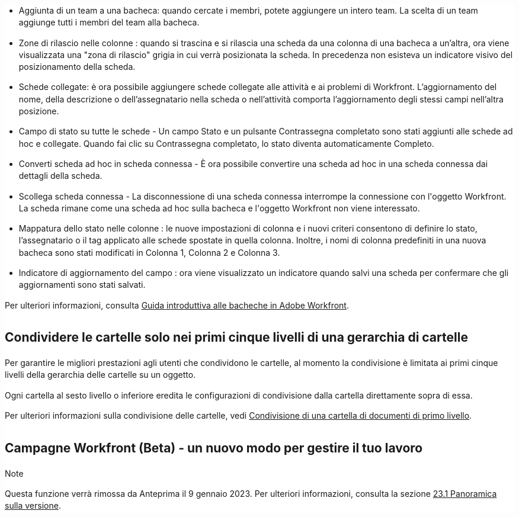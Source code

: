 * Aggiunta di un team a una bacheca: quando cercate i membri, potete aggiungere un intero team. La scelta di un team aggiunge tutti i membri del team alla bacheca.

* Zone di rilascio nelle colonne : quando si trascina e si rilascia una scheda da una colonna di una bacheca a un’altra, ora viene visualizzata una &quot;zona di rilascio&quot; grigia in cui verrà posizionata la scheda. In precedenza non esisteva un indicatore visivo del posizionamento della scheda.

* Schede collegate: è ora possibile aggiungere schede collegate alle attività e ai problemi di Workfront. L’aggiornamento del nome, della descrizione o dell’assegnatario nella scheda o nell’attività comporta l’aggiornamento degli stessi campi nell’altra posizione.

* Campo di stato su tutte le schede - Un campo Stato e un pulsante Contrassegna completato sono stati aggiunti alle schede ad hoc e collegate. Quando fai clic su Contrassegna completato, lo stato diventa automaticamente Completo.

* Converti scheda ad hoc in scheda connessa - È ora possibile convertire una scheda ad hoc in una scheda connessa dai dettagli della scheda.

* Scollega scheda connessa - La disconnessione di una scheda connessa interrompe la connessione con l&#39;oggetto Workfront. La scheda rimane come una scheda ad hoc sulla bacheca e l&#39;oggetto Workfront non viene interessato.

* Mappatura dello stato nelle colonne : le nuove impostazioni di colonna e i nuovi criteri consentono di definire lo stato, l’assegnatario o il tag applicato alle schede spostate in quella colonna. Inoltre, i nomi di colonna predefiniti in una nuova bacheca sono stati modificati in Colonna 1, Colonna 2 e Colonna 3.

* Indicatore di aggiornamento del campo : ora viene visualizzato un indicatore quando salvi una scheda per confermare che gli aggiornamenti sono stati salvati.


Per ulteriori informazioni, consulta [Guida introduttiva alle bacheche in Adobe Workfront](/help/quicksilver/agile/get-started-with-boards/get-started-with-boards.md).

## Condividere le cartelle solo nei primi cinque livelli di una gerarchia di cartelle

Per garantire le migliori prestazioni agli utenti che condividono le cartelle, al momento la condivisione è limitata ai primi cinque livelli della gerarchia delle cartelle su un oggetto.

Ogni cartella al sesto livello o inferiore eredita le configurazioni di condivisione dalla cartella direttamente sopra di essa.

Per ulteriori informazioni sulla condivisione delle cartelle, vedi [Condivisione di una cartella di documenti di primo livello](/help/quicksilver/workfront-basics/grant-and-request-access-to-objects/share-a-document-folder.md).

## Campagne Workfront (Beta) - un nuovo modo per gestire il tuo lavoro

>[!NOTE]
>
>Questa funzione verrà rimossa da Anteprima il 9 gennaio 2023. Per ulteriori informazioni, consulta la sezione [23.1 Panoramica sulla versione](/help/quicksilver/product-announcements/product-releases/23.1-release-activity/23-1-release-overview.md).
